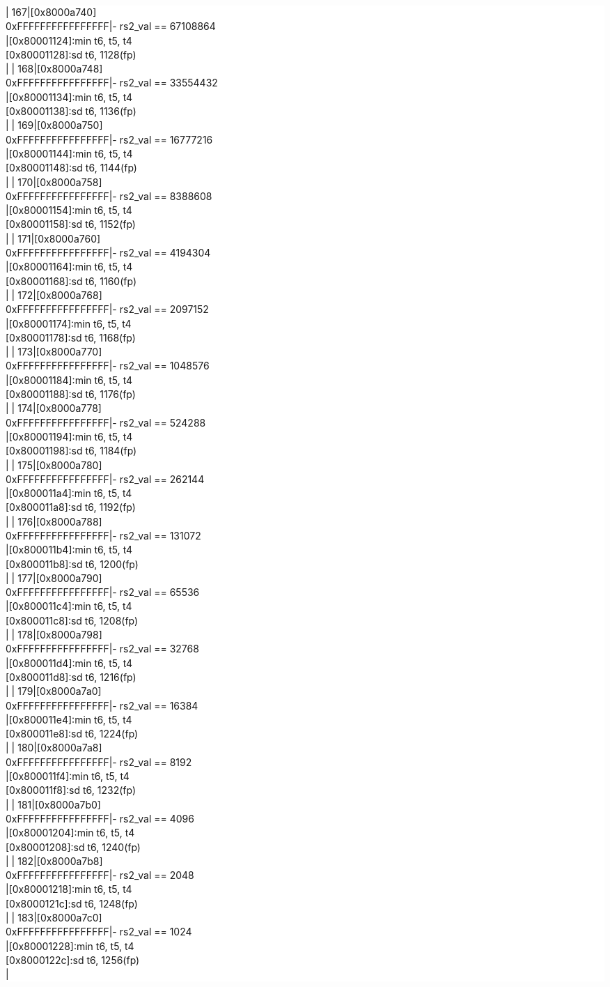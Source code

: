 | 167|[0x8000a740]<br>0xFFFFFFFFFFFFFFFF|- rs2_val == 67108864<br>                                                                                                                                                                                                      |[0x80001124]:min t6, t5, t4<br> [0x80001128]:sd t6, 1128(fp)<br>   |
| 168|[0x8000a748]<br>0xFFFFFFFFFFFFFFFF|- rs2_val == 33554432<br>                                                                                                                                                                                                      |[0x80001134]:min t6, t5, t4<br> [0x80001138]:sd t6, 1136(fp)<br>   |
| 169|[0x8000a750]<br>0xFFFFFFFFFFFFFFFF|- rs2_val == 16777216<br>                                                                                                                                                                                                      |[0x80001144]:min t6, t5, t4<br> [0x80001148]:sd t6, 1144(fp)<br>   |
| 170|[0x8000a758]<br>0xFFFFFFFFFFFFFFFF|- rs2_val == 8388608<br>                                                                                                                                                                                                       |[0x80001154]:min t6, t5, t4<br> [0x80001158]:sd t6, 1152(fp)<br>   |
| 171|[0x8000a760]<br>0xFFFFFFFFFFFFFFFF|- rs2_val == 4194304<br>                                                                                                                                                                                                       |[0x80001164]:min t6, t5, t4<br> [0x80001168]:sd t6, 1160(fp)<br>   |
| 172|[0x8000a768]<br>0xFFFFFFFFFFFFFFFF|- rs2_val == 2097152<br>                                                                                                                                                                                                       |[0x80001174]:min t6, t5, t4<br> [0x80001178]:sd t6, 1168(fp)<br>   |
| 173|[0x8000a770]<br>0xFFFFFFFFFFFFFFFF|- rs2_val == 1048576<br>                                                                                                                                                                                                       |[0x80001184]:min t6, t5, t4<br> [0x80001188]:sd t6, 1176(fp)<br>   |
| 174|[0x8000a778]<br>0xFFFFFFFFFFFFFFFF|- rs2_val == 524288<br>                                                                                                                                                                                                        |[0x80001194]:min t6, t5, t4<br> [0x80001198]:sd t6, 1184(fp)<br>   |
| 175|[0x8000a780]<br>0xFFFFFFFFFFFFFFFF|- rs2_val == 262144<br>                                                                                                                                                                                                        |[0x800011a4]:min t6, t5, t4<br> [0x800011a8]:sd t6, 1192(fp)<br>   |
| 176|[0x8000a788]<br>0xFFFFFFFFFFFFFFFF|- rs2_val == 131072<br>                                                                                                                                                                                                        |[0x800011b4]:min t6, t5, t4<br> [0x800011b8]:sd t6, 1200(fp)<br>   |
| 177|[0x8000a790]<br>0xFFFFFFFFFFFFFFFF|- rs2_val == 65536<br>                                                                                                                                                                                                         |[0x800011c4]:min t6, t5, t4<br> [0x800011c8]:sd t6, 1208(fp)<br>   |
| 178|[0x8000a798]<br>0xFFFFFFFFFFFFFFFF|- rs2_val == 32768<br>                                                                                                                                                                                                         |[0x800011d4]:min t6, t5, t4<br> [0x800011d8]:sd t6, 1216(fp)<br>   |
| 179|[0x8000a7a0]<br>0xFFFFFFFFFFFFFFFF|- rs2_val == 16384<br>                                                                                                                                                                                                         |[0x800011e4]:min t6, t5, t4<br> [0x800011e8]:sd t6, 1224(fp)<br>   |
| 180|[0x8000a7a8]<br>0xFFFFFFFFFFFFFFFF|- rs2_val == 8192<br>                                                                                                                                                                                                          |[0x800011f4]:min t6, t5, t4<br> [0x800011f8]:sd t6, 1232(fp)<br>   |
| 181|[0x8000a7b0]<br>0xFFFFFFFFFFFFFFFF|- rs2_val == 4096<br>                                                                                                                                                                                                          |[0x80001204]:min t6, t5, t4<br> [0x80001208]:sd t6, 1240(fp)<br>   |
| 182|[0x8000a7b8]<br>0xFFFFFFFFFFFFFFFF|- rs2_val == 2048<br>                                                                                                                                                                                                          |[0x80001218]:min t6, t5, t4<br> [0x8000121c]:sd t6, 1248(fp)<br>   |
| 183|[0x8000a7c0]<br>0xFFFFFFFFFFFFFFFF|- rs2_val == 1024<br>                                                                                                                                                                                                          |[0x80001228]:min t6, t5, t4<br> [0x8000122c]:sd t6, 1256(fp)<br>   |